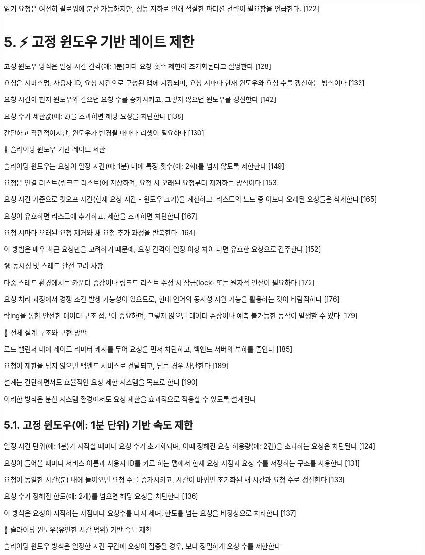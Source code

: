 읽기 요청은 여전히 팔로워에 분산 가능하지만, 성능 저하로 인해 적절한 파티션 전략이 필요함을 언급한다. [122]

# 5. ⚡ 고정 윈도우 기반 레이트 제한

고정 윈도우 방식은 일정 시간 간격(예: 1분)마다 요청 횟수 제한이 초기화된다고 설명한다 [128]

요청은 서비스명, 사용자 ID, 요청 시간으로 구성된 맵에 저장되며, 요청 시마다 현재 윈도우와 요청 수를 갱신하는 방식이다 [132]

요청 시간이 현재 윈도우와 같으면 요청 수를 증가시키고, 그렇지 않으면 윈도우를 갱신한다 [142]

요청 수가 제한값(예: 2)을 초과하면 해당 요청을 차단한다 [138]

간단하고 직관적이지만, 윈도우가 변경될 때마다 리셋이 필요하다 [130]

🌊 슬라이딩 윈도우 기반 레이트 제한

슬라이딩 윈도우는 요청이 일정 시간(예: 1분) 내에 특정 횟수(예: 2회)를 넘지 않도록 제한한다 [149]

요청은 연결 리스트(링크드 리스트)에 저장하며, 요청 시 오래된 요청부터 제거하는 방식이다 [153]

요청 시간 기준으로 컷오프 시간(현재 요청 시간 - 윈도우 크기)을 계산하고, 리스트의 노드 중 이보다 오래된 요청들은 삭제한다 [165]

요청이 유효하면 리스트에 추가하고, 제한을 초과하면 차단한다 [167]

요청 시마다 오래된 요청 제거와 새 요청 추가 과정을 반복한다 [164]

이 방법은 매우 최근 요청만을 고려하기 때문에, 요청 간격이 일정 이상 차이 나면 유효한 요청으로 간주한다 [152]

🛠️ 동시성 및 스레드 안전 고려 사항

다중 스레드 환경에서는 카운터 증감이나 링크드 리스트 수정 시 잠금(lock) 또는 원자적 연산이 필요하다 [172]

요청 처리 과정에서 경쟁 조건 발생 가능성이 있으므로, 현대 언어의 동시성 지원 기능을 활용하는 것이 바람직하다 [176]

락ing을 통한 안전한 데이터 구조 접근이 중요하며, 그렇지 않으면 데이터 손상이나 예측 불가능한 동작이 발생할 수 있다 [179]

🎯 전체 설계 구조와 구현 방안

로드 밸런서 내에 레이트 리미터 캐시를 두어 요청을 먼저 차단하고, 백엔드 서버의 부하를 줄인다 [185]

요청이 제한을 넘지 않으면 백엔드 서비스로 전달되고, 넘는 경우 차단한다 [189]

설계는 간단하면서도 효율적인 요청 제한 시스템을 목표로 한다 [190]

이러한 방식은 분산 시스템 환경에서도 요청 제한을 효과적으로 적용할 수 있도록 설계된다

## 5.1. 고정 윈도우(예: 1분 단위) 기반 속도 제한

일정 시간 단위(예: 1분)가 시작할 때마다 요청 수가 초기화되며, 이때 정해진 요청 허용량(예: 2건)을 초과하는 요청은 차단된다 [124]

요청이 들어올 때마다 서비스 이름과 사용자 ID를 키로 하는 맵에서 현재 요청 시점과 요청 수를 저장하는 구조를 사용한다 [131]

요청이 동일한 시간(분) 내에 들어오면 요청 수를 증가시키고, 시간이 바뀌면 초기화된 새 시간과 요청 수로 갱신한다 [133]

요청 수가 정해진 한도(예: 2개)를 넘으면 해당 요청을 차단한다 [136]

이 방식은 요청이 시작하는 시점마다 요청수를 다시 세며, 한도를 넘는 요청을 비정상으로 처리한다 [137]

🔀 슬라이딩 윈도우(유연한 시간 범위) 기반 속도 제한

슬라이딩 윈도우 방식은 일정한 시간 구간에 요청이 집중될 경우, 보다 정밀하게 요청 수를 제한한다
